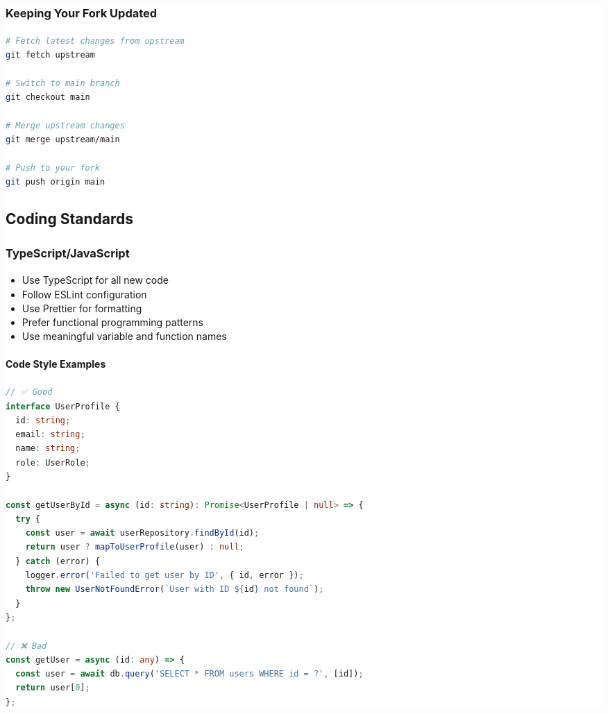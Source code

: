 ### Keeping Your Fork Updated

```bash
# Fetch latest changes from upstream
git fetch upstream

# Switch to main branch
git checkout main

# Merge upstream changes
git merge upstream/main

# Push to your fork
git push origin main
```

## Coding Standards

### TypeScript/JavaScript

- Use TypeScript for all new code
- Follow ESLint configuration
- Use Prettier for formatting
- Prefer functional programming patterns
- Use meaningful variable and function names

#### Code Style Examples

```typescript
// ✅ Good
interface UserProfile {
  id: string;
  email: string;
  name: string;
  role: UserRole;
}

const getUserById = async (id: string): Promise<UserProfile | null> => {
  try {
    const user = await userRepository.findById(id);
    return user ? mapToUserProfile(user) : null;
  } catch (error) {
    logger.error('Failed to get user by ID', { id, error });
    throw new UserNotFoundError(`User with ID ${id} not found`);
  }
};

// ❌ Bad
const getUser = async (id: any) => {
  const user = await db.query('SELECT * FROM users WHERE id = ?', [id]);
  return user[0];
};
```
